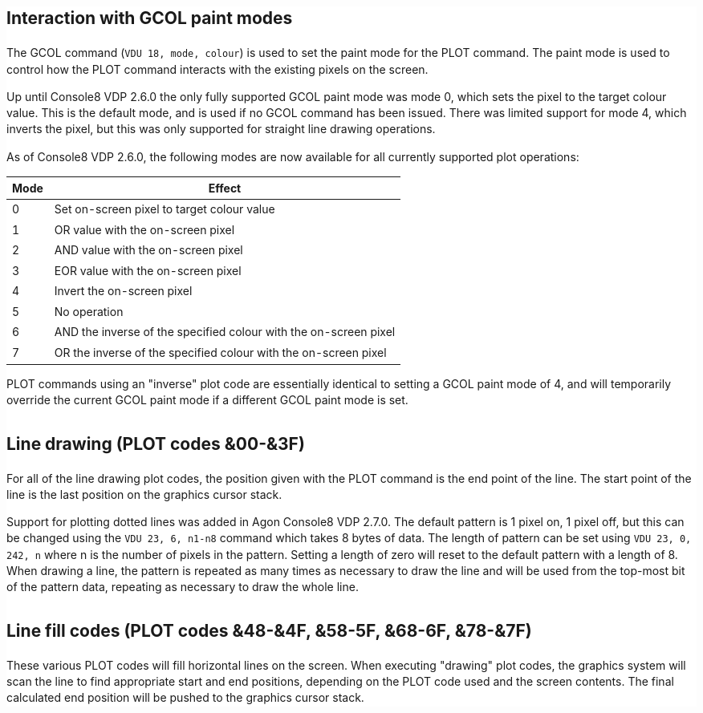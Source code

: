 ## Interaction with GCOL paint modes

The GCOL command (`VDU 18, mode, colour`) is used to set the paint mode for the PLOT command.  The paint mode is used to control how the PLOT command interacts with the existing pixels on the screen.

Up until Console8 VDP 2.6.0 the only fully supported GCOL paint mode was mode 0, which sets the pixel to the target colour value.  This is the default mode, and is used if no GCOL command has been issued.  There was limited support for mode 4, which inverts the pixel, but this was only supported for straight line drawing operations.

As of Console8 VDP 2.6.0, the following modes are now available for all currently supported plot operations:

| Mode | Effect |
| ---- | ------ |
| 0 | Set on-screen pixel to target colour value |
| 1 | OR value with the on-screen pixel |
| 2 | AND value with the on-screen pixel |
| 3 | EOR value with the on-screen pixel |
| 4 | Invert the on-screen pixel |
| 5 | No operation |
| 6 | AND the inverse of the specified colour with the on-screen pixel |
| 7 | OR the inverse of the specified colour with the on-screen pixel

PLOT commands using an "inverse" plot code are essentially identical to setting a GCOL paint mode of 4, and will temporarily override the current GCOL paint mode if a different GCOL paint mode is set. 


## Line drawing (PLOT codes &00-&3F)

For all of the line drawing plot codes, the position given with the PLOT command is the end point of the line.  The start point of the line is the last position on the graphics cursor stack.

Support for plotting dotted lines was added in Agon Console8 VDP 2.7.0.  The default pattern is 1 pixel on, 1 pixel off, but this can be changed using the `VDU 23, 6, n1-n8` command which takes 8 bytes of data.  The length of pattern can be set using `VDU 23, 0, 242, n` where n is the number of pixels in the pattern.  Setting a length of zero will reset to the default pattern with a length of 8.  When drawing a line, the pattern is repeated as many times as necessary to draw the line and will be used from the top-most bit of the pattern data, repeating as necessary to draw the whole line.


## Line fill codes (PLOT codes &48-&4F, &58-5F, &68-6F, &78-&7F)

These various PLOT codes will fill horizontal lines on the screen.  When executing "drawing" plot codes, the graphics system will scan the line to find appropriate start and end positions, depending on the PLOT code used and the screen contents.  The final calculated end position will be pushed to the graphics cursor stack.
